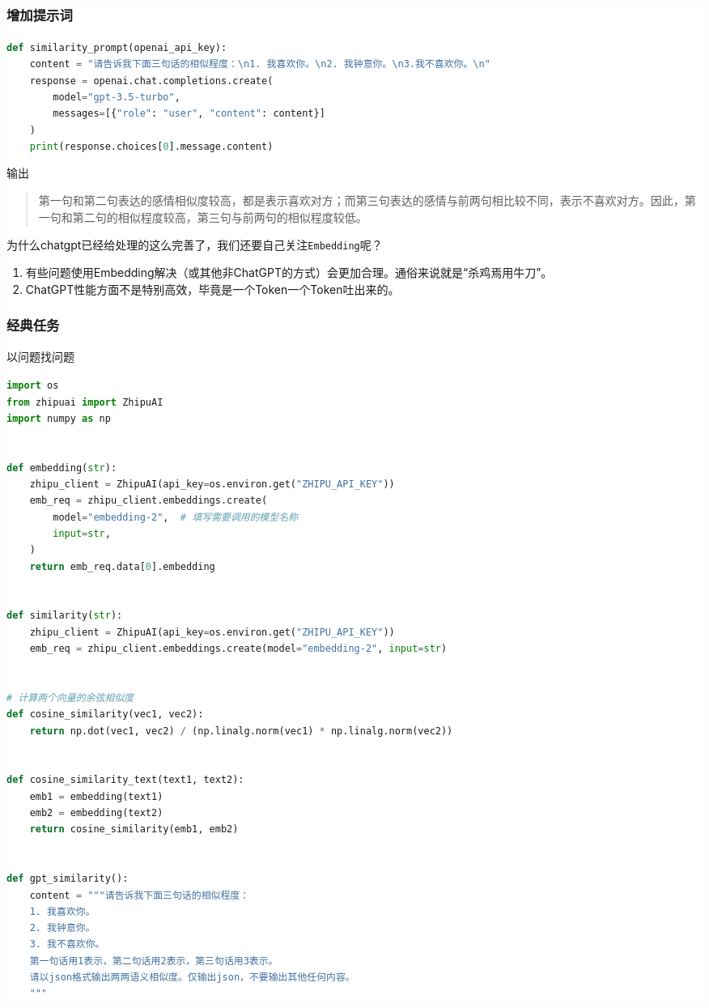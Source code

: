 ### 增加提示词

```python
def similarity_prompt(openai_api_key):
    content = "请告诉我下面三句话的相似程度：\n1. 我喜欢你。\n2. 我钟意你。\n3.我不喜欢你。\n"
    response = openai.chat.completions.create(
        model="gpt-3.5-turbo",
        messages=[{"role": "user", "content": content}]
    )
    print(response.choices[0].message.content)
```

输出

> 第一句和第二句表达的感情相似度较高，都是表示喜欢对方；而第三句表达的感情与前两句相比较不同，表示不喜欢对方。因此，第一句和第二句的相似程度较高，第三句与前两句的相似程度较低。



为什么chatgpt已经给处理的这么完善了，我们还要自己关注`Embedding`呢？

1. 有些问题使用Embedding解决（或其他非ChatGPT的方式）会更加合理。通俗来说就是“杀鸡焉用牛刀”。
2. ChatGPT性能方面不是特别高效，毕竟是一个Token一个Token吐出来的。

### 经典任务

以问题找问题



```python
import os
from zhipuai import ZhipuAI
import numpy as np


def embedding(str):
    zhipu_client = ZhipuAI(api_key=os.environ.get("ZHIPU_API_KEY"))
    emb_req = zhipu_client.embeddings.create(
        model="embedding-2",  # 填写需要调用的模型名称
        input=str,
    )
    return emb_req.data[0].embedding


def similarity(str):
    zhipu_client = ZhipuAI(api_key=os.environ.get("ZHIPU_API_KEY"))
    emb_req = zhipu_client.embeddings.create(model="embedding-2", input=str)


# 计算两个向量的余弦相似度
def cosine_similarity(vec1, vec2):
    return np.dot(vec1, vec2) / (np.linalg.norm(vec1) * np.linalg.norm(vec2))


def cosine_similarity_text(text1, text2):
    emb1 = embedding(text1)
    emb2 = embedding(text2)
    return cosine_similarity(emb1, emb2)


def gpt_similarity():
    content = """请告诉我下面三句话的相似程度：
    1. 我喜欢你。
    2. 我钟意你。
    3. 我不喜欢你。
    第一句话用1表示，第二句话用2表示，第三句话用3表示。
    请以json格式输出两两语义相似度。仅输出json，不要输出其他任何内容。
    """
```